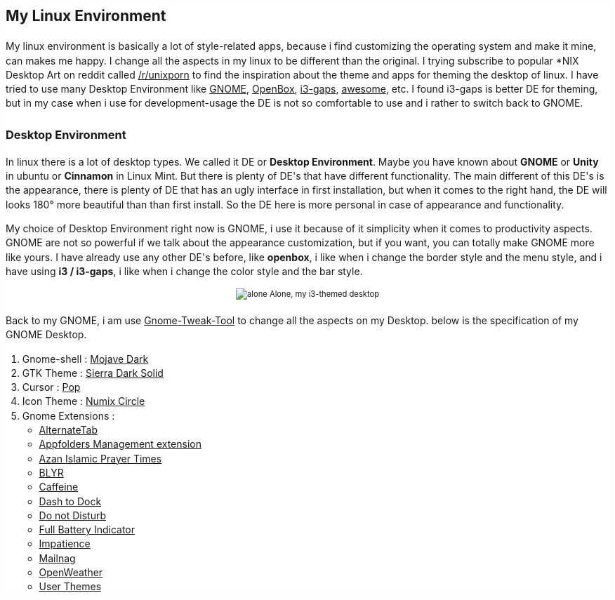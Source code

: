 ## My Linux Environment

My linux environment is basically a lot of style-related apps, because i find customizing the operating system and make it mine, can makes me happy. I change all the aspects in my linux to be different than the original. I trying subscribe to popular \*NIX Desktop Art on reddit called [/r/unixporn](https://reddit.com/r/unixporn) to find the inspiration about the theme and apps for theming the desktop of linux. I have tried to use many Desktop Environment like [GNOME](https://www.gnome.org/), [OpenBox](http://openbox.org/wiki/Main_Page), [i3-gaps](https://github.com/Airblader/i3), [awesome](https://awesomewm.org/), etc. I found i3-gaps is better DE for theming, but in my case when i use for development-usage the DE is not so comfortable to use and i rather to switch back to GNOME.

### Desktop Environment

In linux there is a lot of desktop types. We called it DE or **Desktop Environment**. Maybe you have known about **GNOME** or **Unity** in ubuntu or **Cinnamon** in Linux Mint. But there is plenty of DE's that have different functionality. The main different of this DE's is the appearance, there is plenty of DE that has an ugly interface in first installation, but when it comes to the right hand, the DE will looks 180&#176; more beautiful than than first install. So the DE here is more personal in case of appearance and functionality.

My choice of Desktop Environment right now is GNOME, i use it because of it simplicity when it comes to productivity aspects. GNOME are not so powerful if we talk about the appearance customization, but if you want, you can totally make GNOME more like yours. I have already use any other DE's before, like **openbox**, i like when i change the border style and the menu style, and i have using **i3 / i3-gaps**, i like when i change the color style and the bar style.

<p style="width: 100%; font-size:80%; text-align:center;">
<img src="https://github.com/masbossun/almighty-dotfiles/blob/master/alone/images/SS.png?raw=true" alt="alone" width="100%" style="padding-bottom:0.5em;" />
Alone, my i3-themed desktop</p>

Back to my GNOME, i am use [Gnome-Tweak-Tool](https://wiki.gnome.org/action/show/Apps/Tweaks?action=show&redirect=GnomeTweakTool) to change all the aspects on my Desktop. below is the specification of my GNOME Desktop.

1. Gnome-shell : [Mojave Dark](https://www.gnome-look.org/p/1215571/)
2. GTK Theme : [Sierra Dark Solid]()
3. Cursor : [Pop]()
4. Icon Theme : [Numix Circle](https://github.com/numixproject/numix-icon-theme-circle)
5. Gnome Extensions :
   - [AlternateTab](https://extensions.gnome.org/extension/15/alternatetab/)
   - [Appfolders Management extension](https://extensions.gnome.org/extension/1217/appfolders-manager/)
   - [Azan Islamic Prayer Times](https://extensions.gnome.org/extension/1344/azan/)
   - [BLYR](https://extensions.gnome.org/extension/1251/blyr/)
   - [Caffeine](https://extensions.gnome.org/extension/517/caffeine/)
   - [Dash to Dock](https://extensions.gnome.org/extension/307/dash-to-dock/)
   - [Do not Disturb](https://extensions.gnome.org/extension/1480/do-not-disturb/)
   - [Full Battery Indicator](https://extensions.gnome.org/extension/1466/full-battery-indicator/)
   - [Impatience](https://extensions.gnome.org/extension/277/impatience/)
   - [Mailnag](https://extensions.gnome.org/extension/886/mailnag/)
   - [OpenWeather](https://extensions.gnome.org/extension/750/openweather/)
   - [User Themes](https://extensions.gnome.org/extension/19/user-themes/)
